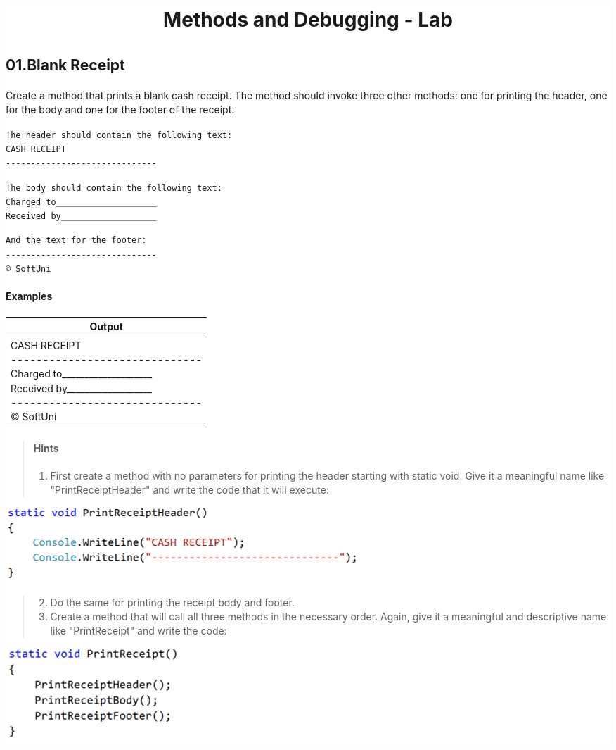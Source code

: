 # <p align="center"> Methods and Debugging - Lab <p>

## 01.Blank Receipt
Create a method that prints a blank cash receipt. The method should invoke three other methods: one for printing the header, one for the body and one for the footer of the receipt. 

```
The header should contain the following text:	
CASH RECEIPT
------------------------------
```

```
The body should contain the following text:
Charged to____________________
Received by___________________
```

```
And the text for the footer:
------------------------------
© SoftUni
```

#### Examples 
|**Output**|
|---|
|CASH RECEIPT <br/> ------------------------------ <br/> Charged to____________________ <br/> Received by___________________<br/> ------------------------------ <br/> © SoftUni|

> #### Hints
> 1.	First create a method with no parameters for printing the header starting with static void. Give it a meaningful name like "PrintReceiptHeader" and write the code that it will execute:

![Not fount](/SoftUni-Software-Engineering-master/Programmin%20Fundamentals/Homeworks%20and%20Labs/images/methods1.png)

> 2.	Do the same for printing the receipt body and footer.
> 3.	Create a method that will call all three methods in the necessary order. Again, give it a meaningful and descriptive name like "PrintReceipt" and write the code:

![Not fount](/SoftUni-Software-Engineering-master/Programmin%20Fundamentals/Homeworks%20and%20Labs/images/methods2.png)
